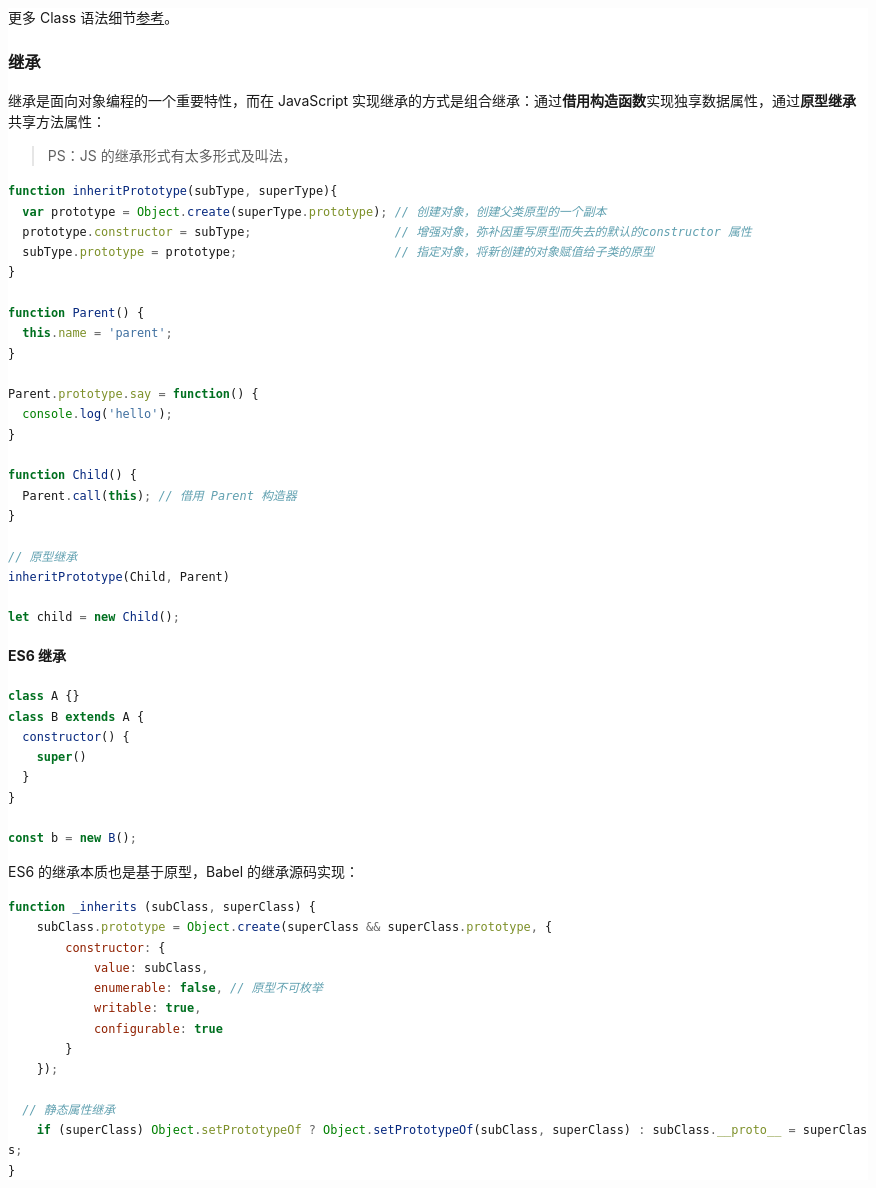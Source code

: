 更多 Class 语法细节[参考](https://es6.ruanyifeng.com/#docs/class)。

### 继承

继承是面向对象编程的一个重要特性，而在 JavaScript 实现继承的方式是组合继承：通过**借用构造函数**实现独享数据属性，通过**原型继承**共享方法属性：

> PS：JS 的继承形式有太多形式及叫法，

```js
function inheritPrototype(subType, superType){
  var prototype = Object.create(superType.prototype); // 创建对象，创建父类原型的一个副本
  prototype.constructor = subType;                    // 增强对象，弥补因重写原型而失去的默认的constructor 属性
  subType.prototype = prototype;                      // 指定对象，将新创建的对象赋值给子类的原型
}

function Parent() {
  this.name = 'parent';
}

Parent.prototype.say = function() {
  console.log('hello'); 
}

function Child() {
  Parent.call(this); // 借用 Parent 构造器
}

// 原型继承
inheritPrototype(Child, Parent)

let child = new Child();
```

#### ES6 继承

```js
class A {}
class B extends A {
  constructor() {
    super()
  }
}

const b = new B();
```

ES6 的继承本质也是基于原型，Babel 的继承源码实现：

```js
function _inherits (subClass, superClass) { 
	subClass.prototype = Object.create(superClass && superClass.prototype, { 
		constructor: { 
			value: subClass, 
			enumerable: false, // 原型不可枚举
			writable: true, 
			configurable: true 
		} 
	}); 

  // 静态属性继承
	if (superClass) Object.setPrototypeOf ? Object.setPrototypeOf(subClass, superClass) : subClass.__proto__ = superClass; 
}
```
